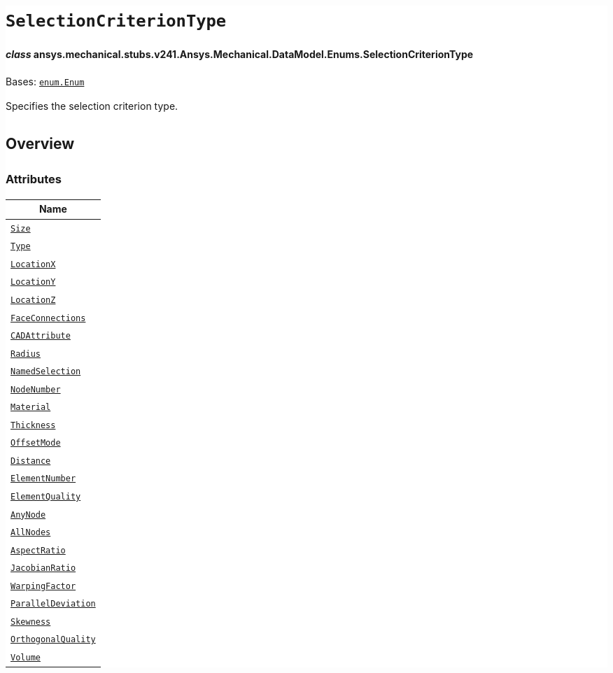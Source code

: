 # `SelectionCriterionType`

<a id="ansys.mechanical.stubs.v241.Ansys.Mechanical.DataModel.Enums.SelectionCriterionType"></a>

#### *class* ansys.mechanical.stubs.v241.Ansys.Mechanical.DataModel.Enums.SelectionCriterionType

Bases: [`enum.Enum`](https://docs.python.org/3/library/enum.html#enum.Enum)

Specifies the selection criterion type.



<a id="overview"></a>

## Overview

### Attributes

| Name |
| -------------------------------------------------------------------------------- |
| [`Size`](#SelectionCriterionType.Size) |
| [`Type`](#SelectionCriterionType.Type) |
| [`LocationX`](#SelectionCriterionType.LocationX) |
| [`LocationY`](#SelectionCriterionType.LocationY) |
| [`LocationZ`](#SelectionCriterionType.LocationZ) |
| [`FaceConnections`](#SelectionCriterionType.FaceConnections) |
| [`CADAttribute`](#SelectionCriterionType.CADAttribute) |
| [`Radius`](#SelectionCriterionType.Radius) |
| [`NamedSelection`](#SelectionCriterionType.NamedSelection) |
| [`NodeNumber`](#SelectionCriterionType.NodeNumber) |
| [`Material`](#SelectionCriterionType.Material) |
| [`Thickness`](#SelectionCriterionType.Thickness) |
| [`OffsetMode`](#SelectionCriterionType.OffsetMode) |
| [`Distance`](#SelectionCriterionType.Distance) |
| [`ElementNumber`](#SelectionCriterionType.ElementNumber) |
| [`ElementQuality`](#SelectionCriterionType.ElementQuality) |
| [`AnyNode`](#SelectionCriterionType.AnyNode) |
| [`AllNodes`](#SelectionCriterionType.AllNodes) |
| [`AspectRatio`](#SelectionCriterionType.AspectRatio) |
| [`JacobianRatio`](#SelectionCriterionType.JacobianRatio) |
| [`WarpingFactor`](#SelectionCriterionType.WarpingFactor) |
| [`ParallelDeviation`](#SelectionCriterionType.ParallelDeviation) |
| [`Skewness`](#SelectionCriterionType.Skewness) |
| [`OrthogonalQuality`](#SelectionCriterionType.OrthogonalQuality) |
| [`Volume`](#SelectionCriterionType.Volume) |